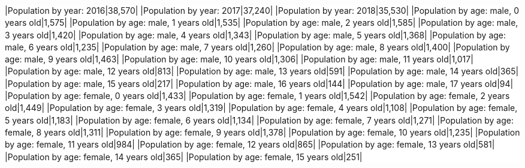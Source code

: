 |Population by year: 2016|38,570|
|Population by year: 2017|37,240|
|Population by year: 2018|35,530|
|Population by age: male, 0 years old|1,575|
|Population by age: male, 1 years old|1,535|
|Population by age: male, 2 years old|1,585|
|Population by age: male, 3 years old|1,420|
|Population by age: male, 4 years old|1,343|
|Population by age: male, 5 years old|1,368|
|Population by age: male, 6 years old|1,235|
|Population by age: male, 7 years old|1,260|
|Population by age: male, 8 years old|1,400|
|Population by age: male, 9 years old|1,463|
|Population by age: male, 10 years old|1,306|
|Population by age: male, 11 years old|1,017|
|Population by age: male, 12 years old|813|
|Population by age: male, 13 years old|591|
|Population by age: male, 14 years old|365|
|Population by age: male, 15 years old|217|
|Population by age: male, 16 years old|144|
|Population by age: male, 17 years old|94|
|Population by age: female, 0 years old|1,433|
|Population by age: female, 1 years old|1,542|
|Population by age: female, 2 years old|1,449|
|Population by age: female, 3 years old|1,319|
|Population by age: female, 4 years old|1,108|
|Population by age: female, 5 years old|1,183|
|Population by age: female, 6 years old|1,134|
|Population by age: female, 7 years old|1,271|
|Population by age: female, 8 years old|1,311|
|Population by age: female, 9 years old|1,378|
|Population by age: female, 10 years old|1,235|
|Population by age: female, 11 years old|984|
|Population by age: female, 12 years old|865|
|Population by age: female, 13 years old|581|
|Population by age: female, 14 years old|365|
|Population by age: female, 15 years old|251|